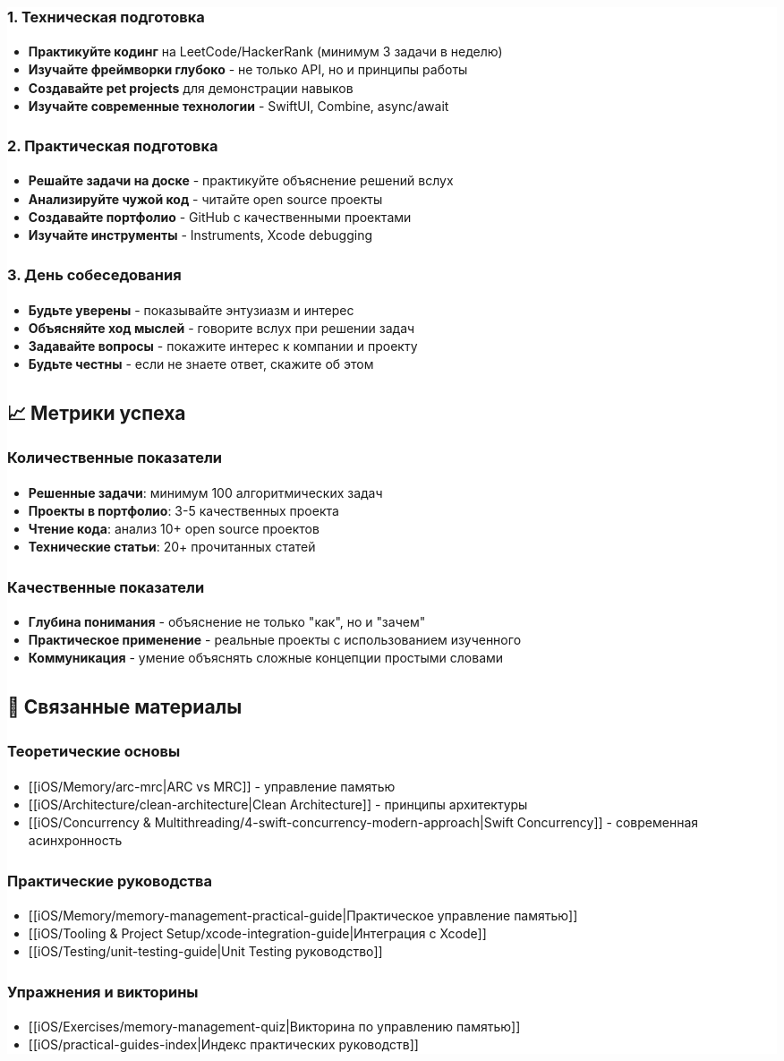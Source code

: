 ### 1. Техническая подготовка
- **Практикуйте кодинг** на LeetCode/HackerRank (минимум 3 задачи в неделю)
- **Изучайте фреймворки глубоко** - не только API, но и принципы работы
- **Создавайте pet projects** для демонстрации навыков
- **Изучайте современные технологии** - SwiftUI, Combine, async/await

### 2. Практическая подготовка
- **Решайте задачи на доске** - практикуйте объяснение решений вслух
- **Анализируйте чужой код** - читайте open source проекты
- **Создавайте портфолио** - GitHub с качественными проектами
- **Изучайте инструменты** - Instruments, Xcode debugging

### 3. День собеседования
- **Будьте уверены** - показывайте энтузиазм и интерес
- **Объясняйте ход мыслей** - говорите вслух при решении задач
- **Задавайте вопросы** - покажите интерес к компании и проекту
- **Будьте честны** - если не знаете ответ, скажите об этом

## 📈 Метрики успеха

### Количественные показатели
- **Решенные задачи**: минимум 100 алгоритмических задач
- **Проекты в портфолио**: 3-5 качественных проекта
- **Чтение кода**: анализ 10+ open source проектов
- **Технические статьи**: 20+ прочитанных статей

### Качественные показатели
- **Глубина понимания** - объяснение не только "как", но и "зачем"
- **Практическое применение** - реальные проекты с использованием изученного
- **Коммуникация** - умение объяснять сложные концепции простыми словами

## 🔗 Связанные материалы

### Теоретические основы
- [[iOS/Memory/arc-mrc|ARC vs MRC]] - управление памятью
- [[iOS/Architecture/clean-architecture|Clean Architecture]] - принципы архитектуры
- [[iOS/Concurrency & Multithreading/4-swift-concurrency-modern-approach|Swift Concurrency]] - современная асинхронность

### Практические руководства
- [[iOS/Memory/memory-management-practical-guide|Практическое управление памятью]]
- [[iOS/Tooling & Project Setup/xcode-integration-guide|Интеграция с Xcode]]
- [[iOS/Testing/unit-testing-guide|Unit Testing руководство]]

### Упражнения и викторины
- [[iOS/Exercises/memory-management-quiz|Викторина по управлению памятью]]
- [[iOS/practical-guides-index|Индекс практических руководств]]
